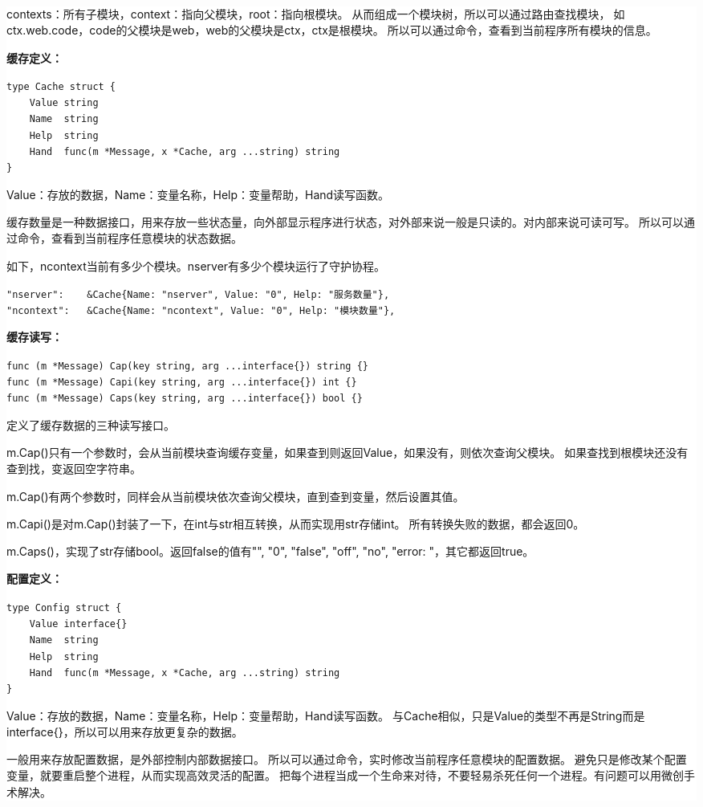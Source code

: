 contexts：所有子模块，context：指向父模块，root：指向根模块。
从而组成一个模块树，所以可以通过路由查找模块，
如ctx.web.code，code的父模块是web，web的父模块是ctx，ctx是根模块。
所以可以通过命令，查看到当前程序所有模块的信息。

**缓存定义：**
```
type Cache struct {
	Value string
	Name  string
	Help  string
	Hand  func(m *Message, x *Cache, arg ...string) string
}
```
Value：存放的数据，Name：变量名称，Help：变量帮助，Hand读写函数。

缓存数量是一种数据接口，用来存放一些状态量，向外部显示程序进行状态，对外部来说一般是只读的。对内部来说可读可写。
所以可以通过命令，查看到当前程序任意模块的状态数据。

如下，ncontext当前有多少个模块。nserver有多少个模块运行了守护协程。

```
"nserver":    &Cache{Name: "nserver", Value: "0", Help: "服务数量"},
"ncontext":   &Cache{Name: "ncontext", Value: "0", Help: "模块数量"},
```

**缓存读写：**
```
func (m *Message) Cap(key string, arg ...interface{}) string {}
func (m *Message) Capi(key string, arg ...interface{}) int {}
func (m *Message) Caps(key string, arg ...interface{}) bool {}
```
定义了缓存数据的三种读写接口。

m.Cap()只有一个参数时，会从当前模块查询缓存变量，如果查到则返回Value，如果没有，则依次查询父模块。
如果查找到根模块还没有查到找，变返回空字符串。

m.Cap()有两个参数时，同样会从当前模块依次查询父模块，直到查到变量，然后设置其值。

m.Capi()是对m.Cap()封装了一下，在int与str相互转换，从而实现用str存储int。
所有转换失败的数据，都会返回0。

m.Caps()，实现了str存储bool。返回false的值有"", "0", "false", "off", "no", "error: "，其它都返回true。

**配置定义：**
```
type Config struct {
	Value interface{}
	Name  string
	Help  string
	Hand  func(m *Message, x *Cache, arg ...string) string
}
```
Value：存放的数据，Name：变量名称，Help：变量帮助，Hand读写函数。
与Cache相似，只是Value的类型不再是String而是interface{}，所以可以用来存放更复杂的数据。

一般用来存放配置数据，是外部控制内部数据接口。
所以可以通过命令，实时修改当前程序任意模块的配置数据。
避免只是修改某个配置变量，就要重启整个进程，从而实现高效灵活的配置。
把每个进程当成一个生命来对待，不要轻易杀死任何一个进程。有问题可以用微创手术解决。
